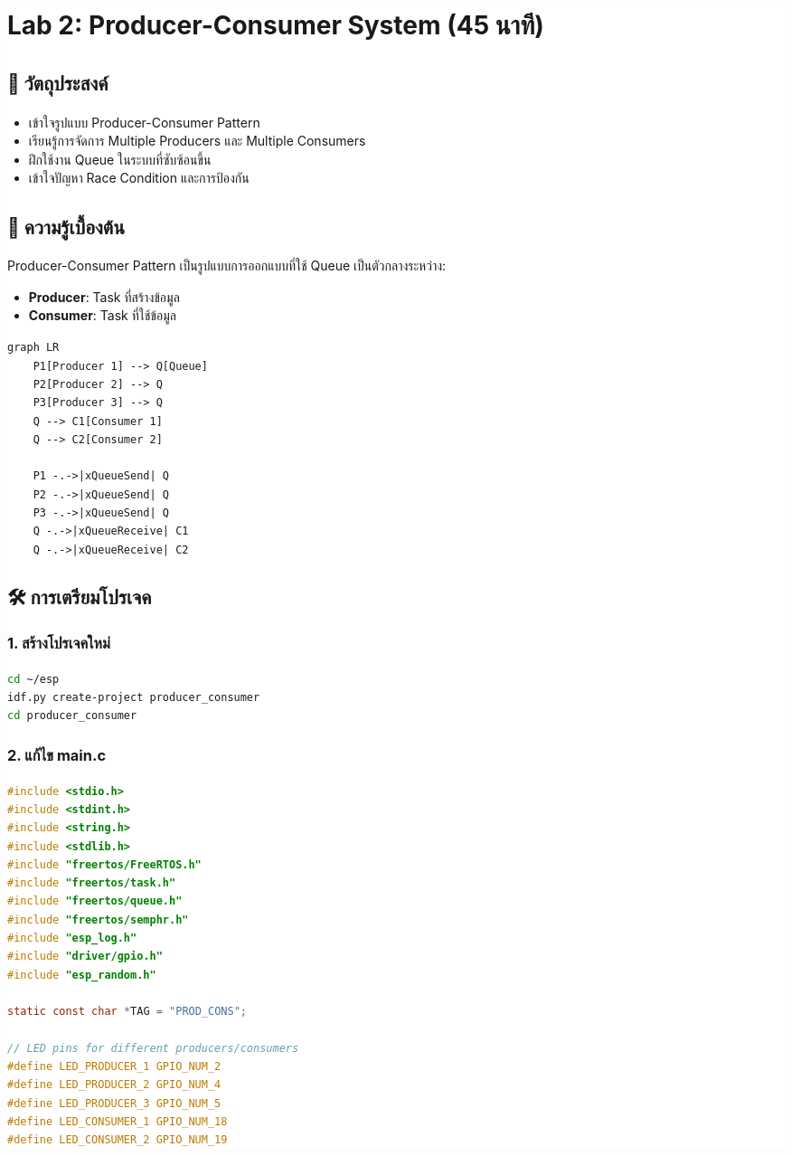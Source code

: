 # Lab 2: Producer-Consumer System (45 นาที)

## 🎯 วัตถุประสงค์
- เข้าใจรูปแบบ Producer-Consumer Pattern
- เรียนรู้การจัดการ Multiple Producers และ Multiple Consumers
- ฝึกใช้งาน Queue ในระบบที่ซับซ้อนขึ้น
- เข้าใจปัญหา Race Condition และการป้องกัน

## 📝 ความรู้เบื้องต้น
Producer-Consumer Pattern เป็นรูปแบบการออกแบบที่ใช้ Queue เป็นตัวกลางระหว่าง:
- **Producer**: Task ที่สร้างข้อมูล
- **Consumer**: Task ที่ใช้ข้อมูล

```mermaid
graph LR
    P1[Producer 1] --> Q[Queue]
    P2[Producer 2] --> Q
    P3[Producer 3] --> Q
    Q --> C1[Consumer 1]
    Q --> C2[Consumer 2]
    
    P1 -.->|xQueueSend| Q
    P2 -.->|xQueueSend| Q  
    P3 -.->|xQueueSend| Q
    Q -.->|xQueueReceive| C1
    Q -.->|xQueueReceive| C2
```

## 🛠️ การเตรียมโปรเจค

### 1. สร้างโปรเจคใหม่
```bash
cd ~/esp
idf.py create-project producer_consumer
cd producer_consumer
```

### 2. แก้ไข main.c

```c
#include <stdio.h>
#include <stdint.h>
#include <string.h>
#include <stdlib.h>
#include "freertos/FreeRTOS.h"
#include "freertos/task.h"
#include "freertos/queue.h"
#include "freertos/semphr.h"
#include "esp_log.h"
#include "driver/gpio.h"
#include "esp_random.h"

static const char *TAG = "PROD_CONS";

// LED pins for different producers/consumers
#define LED_PRODUCER_1 GPIO_NUM_2
#define LED_PRODUCER_2 GPIO_NUM_4
#define LED_PRODUCER_3 GPIO_NUM_5
#define LED_CONSUMER_1 GPIO_NUM_18
#define LED_CONSUMER_2 GPIO_NUM_19

```